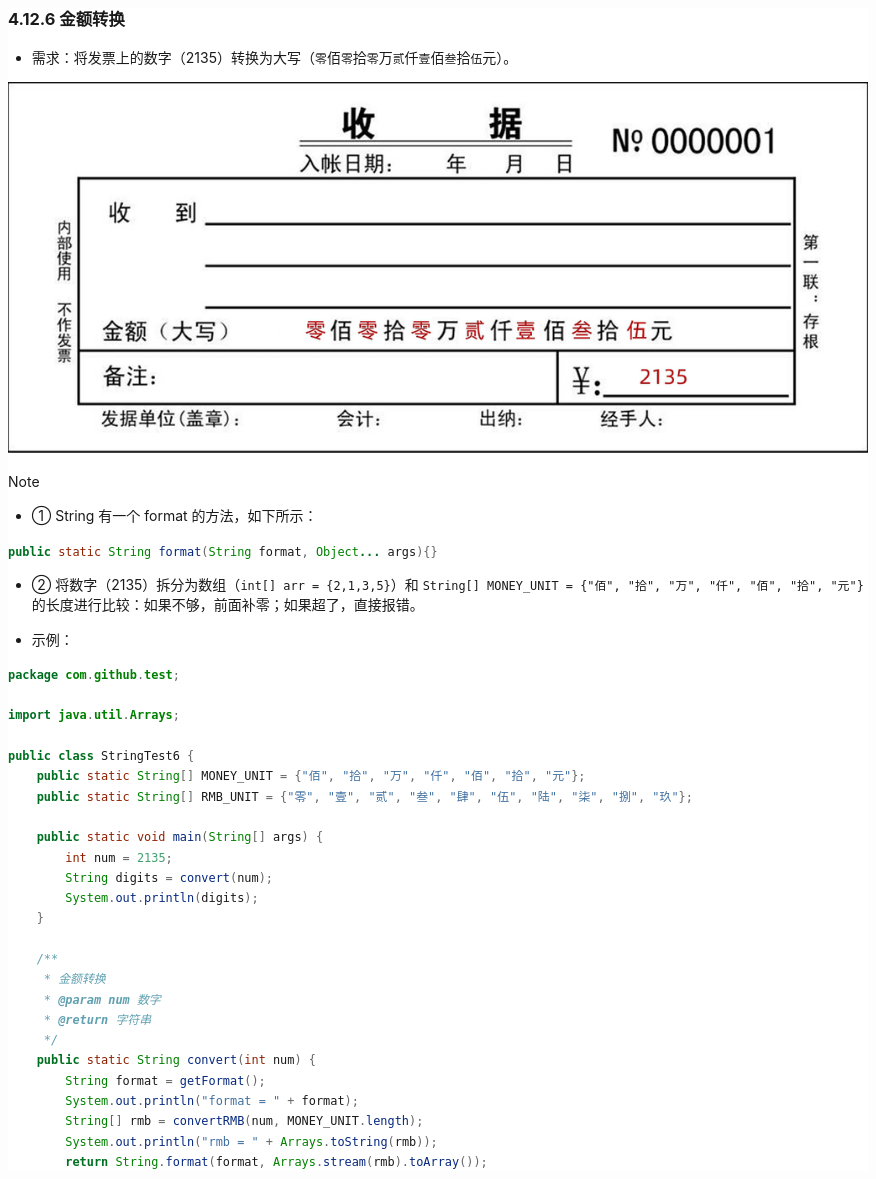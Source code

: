 ### 4.12.6 金额转换

* 需求：将发票上的数字（2135）转换为大写（`零`佰`零`拾`零`万`贰`仟`壹`佰`叁`拾`伍`元）。

![金额转换](./assets/17.png)

> [!NOTE]
>
> * ① String 有一个 format 的方法，如下所示：
>
> ```java
> public static String format(String format, Object... args){}
> ```
>
> * ② 将数字（2135）拆分为数组（`int[] arr = {2,1,3,5}`）和 `String[] MONEY_UNIT = {"佰", "拾", "万", "仟", "佰", "拾", "元"}`的长度进行比较：如果不够，前面补零；如果超了，直接报错。



* 示例：

```java
package com.github.test;

import java.util.Arrays;

public class StringTest6 {
    public static String[] MONEY_UNIT = {"佰", "拾", "万", "仟", "佰", "拾", "元"};
    public static String[] RMB_UNIT = {"零", "壹", "贰", "叁", "肆", "伍", "陆", "柒", "捌", "玖"};

    public static void main(String[] args) {
        int num = 2135;
        String digits = convert(num);
        System.out.println(digits);
    }

    /**
     * 金额转换
     * @param num 数字
     * @return 字符串
     */
    public static String convert(int num) {
        String format = getFormat();
        System.out.println("format = " + format);
        String[] rmb = convertRMB(num, MONEY_UNIT.length);
        System.out.println("rmb = " + Arrays.toString(rmb));
        return String.format(format, Arrays.stream(rmb).toArray());
```